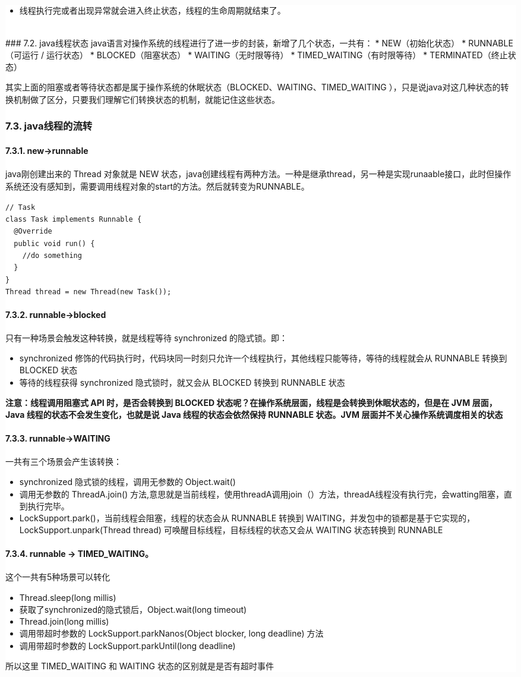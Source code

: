 * 线程执行完或者出现异常就会进入终止状态，线程的生命周期就结束了。
<br>
### 7.2. java线程状态
java语言对操作系统的线程进行了进一步的封装，新增了几个状态，一共有：
* NEW（初始化状态）
* RUNNABLE（可运行 / 运行状态）
* BLOCKED（阻塞状态）
* WAITING（无时限等待）
* TIMED_WAITING（有时限等待）
* TERMINATED（终止状态）  
  
其实上面的阻塞或者等待状态都是属于操作系统的休眠状态（BLOCKED、WAITING、TIMED_WAITING ），只是说java对这几种状态的转换机制做了区分，只要我们理解它们转换状态的机制，就能记住这些状态。
### 7.3. java线程的流转  
#### 7.3.1. new->runnable  
java刚创建出来的 Thread 对象就是 NEW 状态，java创建线程有两种方法。一种是继承thread，另一种是实现runaable接口，此时但操作系统还没有感知到，需要调用线程对象的start的方法。然后就转变为RUNNABLE。
```
// Task
class Task implements Runnable {
  @Override
  public void run() {
    //do something
  }
}
Thread thread = new Thread(new Task());
```
#### 7.3.2. runnable->blocked  
只有一种场景会触发这种转换，就是线程等待 synchronized 的隐式锁。即：
* synchronized 修饰的代码执行时，代码块同一时刻只允许一个线程执行，其他线程只能等待，等待的线程就会从 RUNNABLE 转换到 BLOCKED 状态
* 等待的线程获得 synchronized 隐式锁时，就又会从 BLOCKED 转换到 RUNNABLE 状态    

**注意：线程调用阻塞式 API 时，是否会转换到 BLOCKED 状态呢？在操作系统层面，线程是会转换到休眠状态的，但是在 JVM 层面，Java 线程的状态不会发生变化，也就是说 Java 线程的状态会依然保持 RUNNABLE 状态。JVM 层面并不关心操作系统调度相关的状态**
#### 7.3.3. runnable->WAITING
一共有三个场景会产生该转换：  
*  synchronized 隐式锁的线程，调用无参数的 Object.wait() 
* 调用无参数的 ThreadA.join() 方法,意思就是当前线程，使用threadA调用join（）方法，threadA线程没有执行完，会watting阻塞，直到执行完毕。
* LockSupport.park()，当前线程会阻塞，线程的状态会从 RUNNABLE 转换到 WAITING，并发包中的锁都是基于它实现的，LockSupport.unpark(Thread thread) 可唤醒目标线程，目标线程的状态又会从 WAITING 状态转换到 RUNNABLE

#### 7.3.4. runnable -> TIMED_WAITING。  
这个一共有5种场景可以转化
* Thread.sleep(long millis) 
* 获取了synchronized的隐式锁后，Object.wait(long timeout) 
* Thread.join(long millis) 
* 调用带超时参数的 LockSupport.parkNanos(Object blocker, long deadline) 方法
* 调用带超时参数的 LockSupport.parkUntil(long deadline) 
  
所以这里 TIMED_WAITING 和 WAITING 状态的区别就是是否有超时事件
